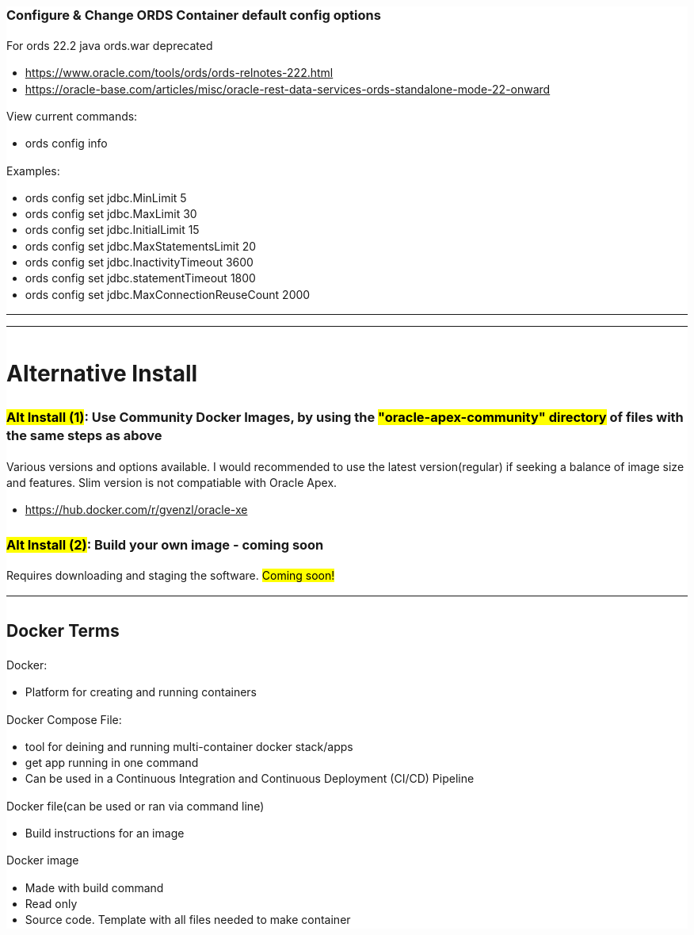 ### Configure & Change ORDS Container default config options
For ords 22.2 java ords.war deprecated
- https://www.oracle.com/tools/ords/ords-relnotes-222.html
- https://oracle-base.com/articles/misc/oracle-rest-data-services-ords-standalone-mode-22-onward

View current commands:
- ords config info

Examples:
- ords config set jdbc.MinLimit 5
- ords config set jdbc.MaxLimit 30
- ords config set jdbc.InitialLimit 15
- ords config set jdbc.MaxStatementsLimit 20
- ords config set jdbc.InactivityTimeout 3600
- ords config set jdbc.statementTimeout 1800
- ords config set jdbc.MaxConnectionReuseCount 2000

---
---
# Alternative Install
### <mark>Alt Install (1)</mark>: Use Community Docker Images, by using the <mark>"oracle-apex-community" directory</mark> of files with the same steps as above
Various versions and options available. I would recommended to use the latest version(regular) if seeking a balance of image size and features. Slim version is not compatiable with Oracle Apex. 
- https://hub.docker.com/r/gvenzl/oracle-xe

### <mark>Alt Install (2)</mark>: Build your own image - coming soon

Requires downloading and staging the software. <mark>Coming soon!</mark>

---

## Docker Terms
Docker:
  - Platform for creating and running containers

Docker Compose File:
  - tool for deining and running multi-container docker stack/apps
  - get app running in one command
  - Can be used in a Continuous Integration and Continuous Deployment (CI/CD) Pipeline

Docker file(can be used or ran via command line)
  - Build instructions for an image

Docker image
  - Made with build command
  - Read only
  - Source code. Template with all files needed to make container
